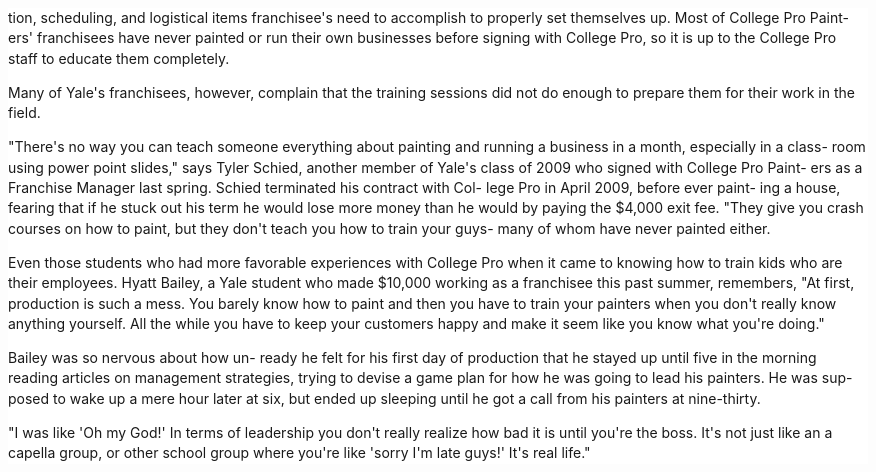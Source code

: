tion, scheduling, and logistical items franchisee's need to accomplish to properly set 
themselves up. Most of College Pro Paint-
ers' franchisees have never painted or run 
their own businesses before signing with 
College Pro, so it is up to the College Pro 
staff to educate them completely. 

Many of Yale's franchisees, however, 
complain that the training sessions did not 
do enough to prepare them for their work 
in the field. 

"There's no way you can teach someone 
everything about painting and running a 
business in a month, especially in a class-
room using power point slides," says Tyler 
Schied, another member of Yale's class of 
2009 who signed with College Pro Paint-
ers as a Franchise Manager last spring. 
Schied terminated his contract with Col-
lege Pro in April 2009, before ever paint-
ing a house, fearing that if he stuck out his 
term he would lose more money than he 
would by paying the $4,000 exit fee. "They 
give you crash courses on how to paint, 
but they don't teach you how to train your 
guys- many of whom have never painted 
either. 

Even those students who had more 
favorable experiences with College Pro 
when it came to knowing how to train 
kids who are their employees. Hyatt Bailey, a Yale student who made $10,000 working as a franchisee this past summer, remembers, "At first, production is such a mess. You barely know how to paint and then you have to train your painters when you don't really know anything yourself. All the while you have to keep your customers happy and make it seem like you know what you're doing." 

Bailey was so nervous about how un-
ready he felt for his first day of production 
that he stayed up until five in the morning 
reading articles on management strategies, 
trying to devise a game plan for how he 
was going to lead his painters. He was sup-
posed to wake up a mere hour later at six, 
but ended up sleeping until he got a call 
from his painters at nine-thirty. 

"I was like 'Oh my God!' In terms of 
leadership you don't really realize how bad 
it is until you're the boss. It's not just like 
an a capella group, or other school group 
where you're like 'sorry I'm late guys!' It's 
real life." 

